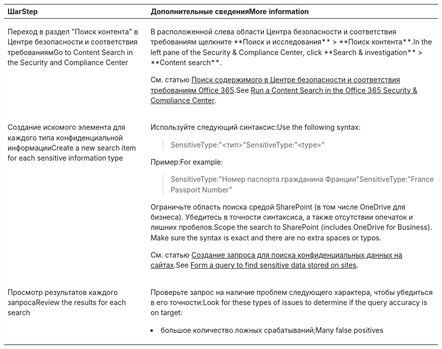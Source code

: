 <table>
<thead>
<tr class="header">
<th align="left"><span data-ttu-id="16ce1-152"><strong>Шаг</strong></span><span class="sxs-lookup"><span data-stu-id="16ce1-152"><strong>Step</strong></span></span></th>
<th align="left"><span data-ttu-id="16ce1-153"><strong>Дополнительные сведения</strong></span><span class="sxs-lookup"><span data-stu-id="16ce1-153"><strong>More information</strong></span></span></th>
</tr>
</thead>
<tbody>
<tr class="odd"><td align="left"><p><span data-ttu-id="16ce1-154">Переход в раздел "Поиск контента" в Центре безопасности и соответствия требованиям</span><span class="sxs-lookup"><span data-stu-id="16ce1-154">Go to Content Search in the Security and Compliance Center</span></span></p></td>
<td align="left"><p><span data-ttu-id="16ce1-155">В расположенной слева области Центра безопасности и соответствия требованиям щелкните **Поиск и исследования** &gt; **Поиск контента**.</span><span class="sxs-lookup"><span data-stu-id="16ce1-155">In the left pane of the Security &amp; Compliance Center, click **Search &amp; investigation** &gt; **Content search**.</span></span></p>
<p><span data-ttu-id="16ce1-156">См. статью <a href="https://support.office.com/en-us/article/Run-a-Content-Search-in-the-Office-365-Security-Compliance-Center-61852fd9-fe8a-4880-a339-cb19ed3bff4a">Поиск содержимого в Центре безопасности и соответствия требованиям Office 365</a>.</span><span class="sxs-lookup"><span data-stu-id="16ce1-156">See <a href="https://support.office.com/en-us/article/Run-a-Content-Search-in-the-Office-365-Security-Compliance-Center-61852fd9-fe8a-4880-a339-cb19ed3bff4a">Run a Content Search in the Office 365 Security &amp; Compliance Center</a>.</span></span></p></td>
</tr>
<tr class="even">
<td align="left"><p><span data-ttu-id="16ce1-157">Создание искомого элемента для каждого типа конфиденциальной информации</span><span class="sxs-lookup"><span data-stu-id="16ce1-157">Create a new search item for each sensitive information type</span></span></p></td>
<td align="left"><p><span data-ttu-id="16ce1-158">Используйте следующий синтаксис:</span><span class="sxs-lookup"><span data-stu-id="16ce1-158">Use the following syntax:</span></span></p>
<blockquote>
<p><span data-ttu-id="16ce1-159">SensitiveType:"&lt;тип&gt;"</span><span class="sxs-lookup"><span data-stu-id="16ce1-159">SensitiveType:”&lt;type&gt;”</span></span></p>
</blockquote>
<p><span data-ttu-id="16ce1-160">Пример:</span><span class="sxs-lookup"><span data-stu-id="16ce1-160">For example:</span></span></p>
<blockquote>
<p><span data-ttu-id="16ce1-161">SensitiveType:&quot;Номер паспорта гражданина Франции&quot;</span><span class="sxs-lookup"><span data-stu-id="16ce1-161">SensitiveType:&quot;France Passport Number&quot;</span></span></p>
</blockquote>
<p><span data-ttu-id="16ce1-p109">Ограничьте область поиска средой SharePoint (в том числе OneDrive для бизнеса). Убедитесь в точности синтаксиса, а также отсутствии опечаток и лишних пробелов.</span><span class="sxs-lookup"><span data-stu-id="16ce1-p109">Scope the search to SharePoint (includes OneDrive for Business). Make sure the syntax is exact and there are no extra spaces or typos.</span></span></p>
<p><span data-ttu-id="16ce1-164">См. статью <a href="https://support.office.com/ru-RU/article/Form-a-query-to-find-sensitive-data-stored-on-sites-3019fbc5-7f15-4972-8d0e-dc182dc7f836">Создание запроса для поиска конфиденциальных данных на сайтах</a>.</span><span class="sxs-lookup"><span data-stu-id="16ce1-164">See <a href="https://support.office.com/ru-RU/article/Form-a-query-to-find-sensitive-data-stored-on-sites-3019fbc5-7f15-4972-8d0e-dc182dc7f836">Form a query to find sensitive data stored on sites</a>.</span></span></p></td>
</tr>
<tr class="odd">
<td align="left"><p><span data-ttu-id="16ce1-165">Просмотр результатов каждого запроса</span><span class="sxs-lookup"><span data-stu-id="16ce1-165">Review the results for each search</span></span></p></td>
<td align="left"><p><span data-ttu-id="16ce1-166">Проверьте запрос на наличие проблем следующего характера, чтобы убедиться в его точности:</span><span class="sxs-lookup"><span data-stu-id="16ce1-166">Look for these types of issues to determine if the query accuracy is on target:</span></span></p>
<p><li><span data-ttu-id="16ce1-167">большое количество ложных срабатываний;</span><span class="sxs-lookup"><span data-stu-id="16ce1-167">Many false positives</span></span></li></p>